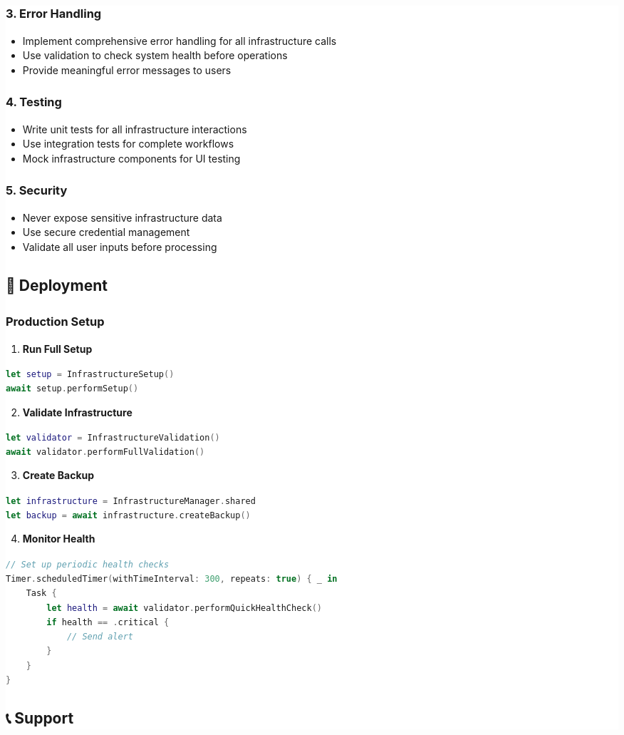 ### 3. Error Handling
- Implement comprehensive error handling for all infrastructure calls
- Use validation to check system health before operations
- Provide meaningful error messages to users

### 4. Testing
- Write unit tests for all infrastructure interactions
- Use integration tests for complete workflows
- Mock infrastructure components for UI testing

### 5. Security
- Never expose sensitive infrastructure data
- Use secure credential management
- Validate all user inputs before processing

## 🚀 Deployment

### Production Setup

1. **Run Full Setup**
```swift
let setup = InfrastructureSetup()
await setup.performSetup()
```

2. **Validate Infrastructure**
```swift
let validator = InfrastructureValidation()
await validator.performFullValidation()
```

3. **Create Backup**
```swift
let infrastructure = InfrastructureManager.shared
let backup = await infrastructure.createBackup()
```

4. **Monitor Health**
```swift
// Set up periodic health checks
Timer.scheduledTimer(withTimeInterval: 300, repeats: true) { _ in
    Task {
        let health = await validator.performQuickHealthCheck()
        if health == .critical {
            // Send alert
        }
    }
}
```

## 📞 Support
